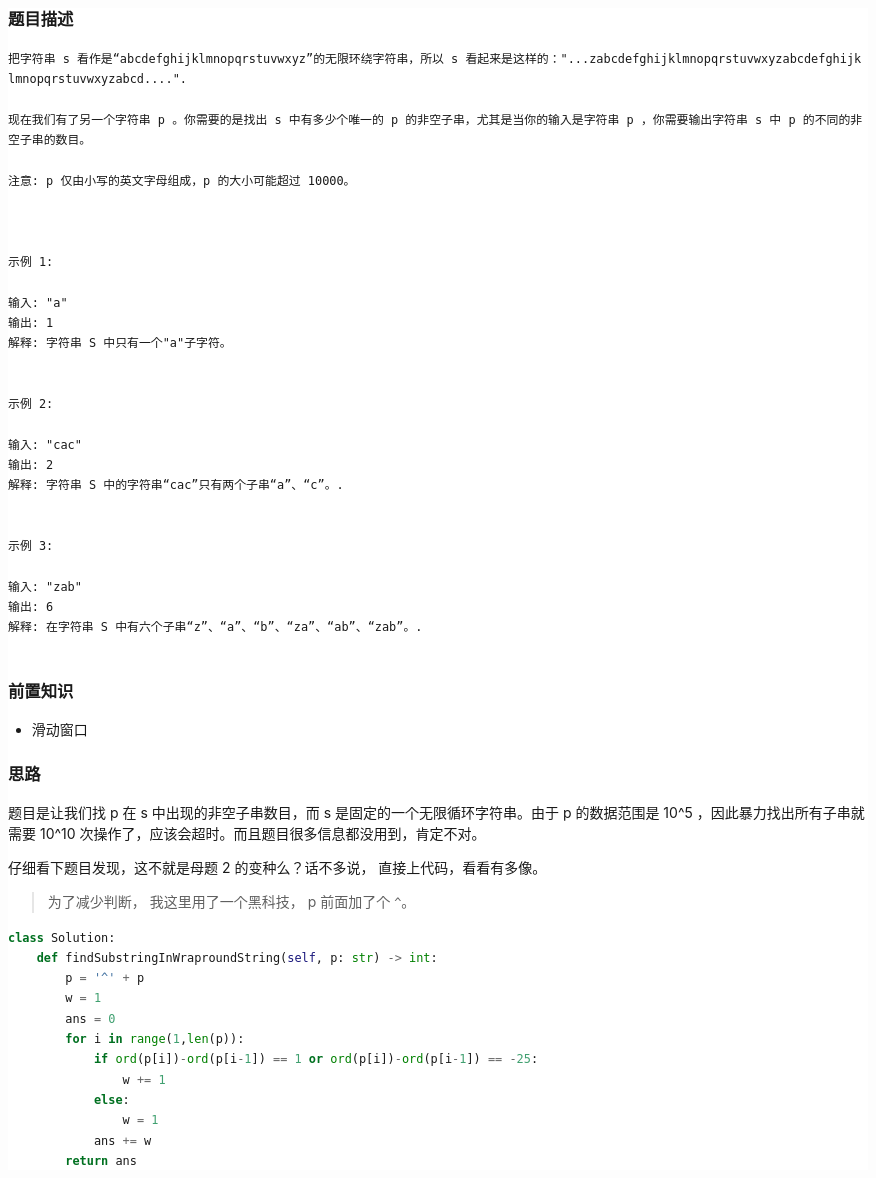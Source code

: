 ### 题目描述

```
把字符串 s 看作是“abcdefghijklmnopqrstuvwxyz”的无限环绕字符串，所以 s 看起来是这样的："...zabcdefghijklmnopqrstuvwxyzabcdefghijklmnopqrstuvwxyzabcd....". 

现在我们有了另一个字符串 p 。你需要的是找出 s 中有多少个唯一的 p 的非空子串，尤其是当你的输入是字符串 p ，你需要输出字符串 s 中 p 的不同的非空子串的数目。 

注意: p 仅由小写的英文字母组成，p 的大小可能超过 10000。

 

示例 1:

输入: "a"
输出: 1
解释: 字符串 S 中只有一个"a"子字符。
 

示例 2:

输入: "cac"
输出: 2
解释: 字符串 S 中的字符串“cac”只有两个子串“a”、“c”。.
 

示例 3:

输入: "zab"
输出: 6
解释: 在字符串 S 中有六个子串“z”、“a”、“b”、“za”、“ab”、“zab”。.
 

```

### 前置知识

- 滑动窗口

### 思路

题目是让我们找 p 在 s 中出现的非空子串数目，而 s 是固定的一个无限循环字符串。由于 p 的数据范围是 10^5 ，因此暴力找出所有子串就需要 10^10 次操作了，应该会超时。而且题目很多信息都没用到，肯定不对。

仔细看下题目发现，这不就是母题 2 的变种么？话不多说， 直接上代码，看看有多像。

> 为了减少判断， 我这里用了一个黑科技， p 前面加了个 `^`。

```py
class Solution:
    def findSubstringInWraproundString(self, p: str) -> int:
        p = '^' + p
        w = 1
        ans = 0
        for i in range(1,len(p)):
            if ord(p[i])-ord(p[i-1]) == 1 or ord(p[i])-ord(p[i-1]) == -25:
                w += 1
            else:
                w = 1
            ans += w
        return ans
```
